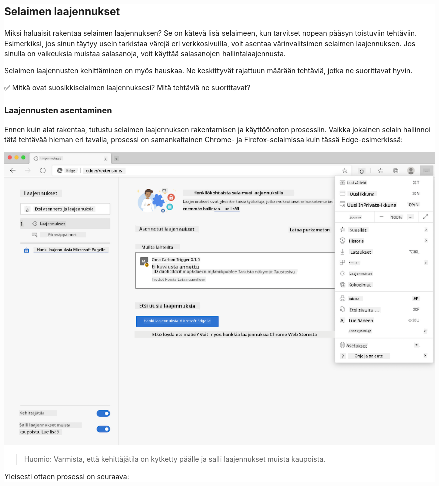 ## Selaimen laajennukset

Miksi haluaisit rakentaa selaimen laajennuksen? Se on kätevä lisä selaimeen, kun tarvitset nopean pääsyn toistuviin tehtäviin. Esimerkiksi, jos sinun täytyy usein tarkistaa värejä eri verkkosivuilla, voit asentaa värinvalitsimen selaimen laajennuksen. Jos sinulla on vaikeuksia muistaa salasanoja, voit käyttää salasanojen hallintalaajennusta.

Selaimen laajennusten kehittäminen on myös hauskaa. Ne keskittyvät rajattuun määrään tehtäviä, jotka ne suorittavat hyvin.

✅ Mitkä ovat suosikkiselaimen laajennuksesi? Mitä tehtäviä ne suorittavat?

### Laajennusten asentaminen

Ennen kuin alat rakentaa, tutustu selaimen laajennuksen rakentamisen ja käyttöönoton prosessiin. Vaikka jokainen selain hallinnoi tätä tehtävää hieman eri tavalla, prosessi on samankaltainen Chrome- ja Firefox-selaimissa kuin tässä Edge-esimerkissä:

![kuvakaappaus Edge-selaimesta, jossa näkyy avoin edge://extensions-sivu ja avoin asetusten valikko](../../../../translated_images/install-on-edge.d68781acaf0b3d3dada8b7507cde7a64bf74b7040d9818baaa9070668e819f90.fi.png)

> Huomio: Varmista, että kehittäjätila on kytketty päälle ja salli laajennukset muista kaupoista.

Yleisesti ottaen prosessi on seuraava:
